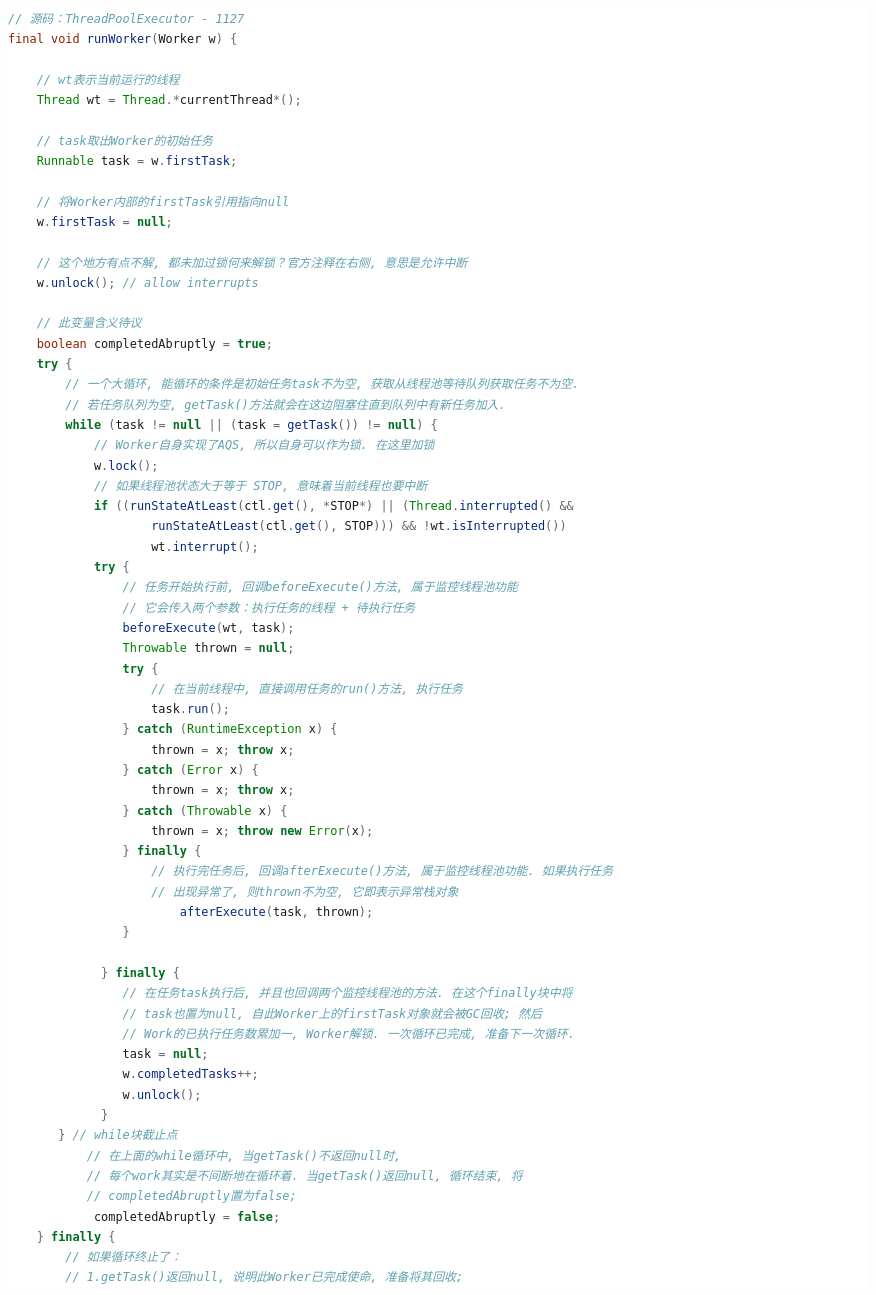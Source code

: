 ```java
// 源码：ThreadPoolExecutor - 1127
final void runWorker(Worker w) {

    // wt表示当前运行的线程
    Thread wt = Thread.*currentThread*();

    // task取出Worker的初始任务
    Runnable task = w.firstTask;

    // 将Worker内部的firstTask引用指向null
    w.firstTask = null;

    // 这个地方有点不解, 都未加过锁何来解锁？官方注释在右侧, 意思是允许中断
    w.unlock(); // allow interrupts

    // 此变量含义待议
    boolean completedAbruptly = true;
    try {
        // 一个大循环, 能循环的条件是初始任务task不为空, 获取从线程池等待队列获取任务不为空.
        // 若任务队列为空, getTask()方法就会在这边阻塞住直到队列中有新任务加入.
        while (task != null || (task = getTask()) != null) {
			// Worker自身实现了AQS, 所以自身可以作为锁. 在这里加锁
			w.lock();
			// 如果线程池状态大于等于 STOP, 意味着当前线程也要中断
			if ((runStateAtLeast(ctl.get(), *STOP*) || (Thread.interrupted() &&
   					runStateAtLeast(ctl.get(), STOP))) && !wt.isInterrupted())
					wt.interrupt();
            try {
                // 任务开始执行前, 回调beforeExecute()方法, 属于监控线程池功能
			    // 它会传入两个参数：执行任务的线程 + 待执行任务
				beforeExecute(wt, task);
    			Throwable thrown = null;
                try {
					// 在当前线程中, 直接调用任务的run()方法, 执行任务
					task.run();
                } catch (RuntimeException x) {
                    thrown = x; throw x;
                } catch (Error x) {
                    thrown = x; throw x;
                } catch (Throwable x) {
                    thrown = x; throw new Error(x);
                } finally {
                    // 执行完任务后, 回调afterExecute()方法, 属于监控线程池功能. 如果执行任务
					// 出现异常了, 则thrown不为空, 它即表示异常栈对象
						afterExecute(task, thrown);
                }

             } finally {
                // 在任务task执行后, 并且也回调两个监控线程池的方法. 在这个finally块中将
				// task也置为null, 自此Worker上的firstTask对象就会被GC回收; 然后
        		// Work的已执行任务数累加一, Worker解锁. 一次循环已完成, 准备下一次循环.
                task = null;
                w.completedTasks++;
                w.unlock();
             }
       } // while块截止点
           // 在上面的while循环中, 当getTask()不返回null时, 
           // 每个work其实是不间断地在循环着. 当getTask()返回null, 循环结束, 将
           // completedAbruptly置为false;
            completedAbruptly = false;
    } finally {
        // 如果循环终止了：
        // 1.getTask()返回null, 说明此Worker已完成使命, 准备将其回收;
```